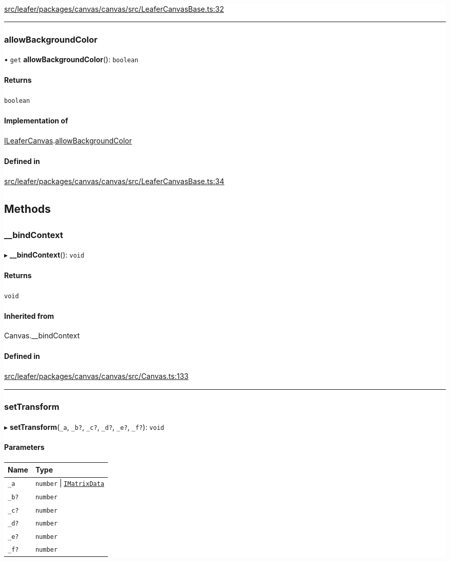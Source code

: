 [src/leafer/packages/canvas/canvas/src/LeaferCanvasBase.ts:32](https://github.com/leaferjs/leafer/blob/95ff07e0d4def3c18ac6ce3fa51ec0d271dffaae/packages/canvas/canvas/src/LeaferCanvasBase.ts#L32)

___

### allowBackgroundColor

• `get` **allowBackgroundColor**(): `boolean`

#### Returns

`boolean`

#### Implementation of

[ILeaferCanvas](../interfaces/ILeaferCanvas.md).[allowBackgroundColor](../interfaces/ILeaferCanvas.md#allowbackgroundcolor)

#### Defined in

[src/leafer/packages/canvas/canvas/src/LeaferCanvasBase.ts:34](https://github.com/leaferjs/leafer/blob/95ff07e0d4def3c18ac6ce3fa51ec0d271dffaae/packages/canvas/canvas/src/LeaferCanvasBase.ts#L34)

## Methods

### \_\_bindContext

▸ **__bindContext**(): `void`

#### Returns

`void`

#### Inherited from

Canvas.\_\_bindContext

#### Defined in

[src/leafer/packages/canvas/canvas/src/Canvas.ts:133](https://github.com/leaferjs/leafer/blob/95ff07e0d4def3c18ac6ce3fa51ec0d271dffaae/packages/canvas/canvas/src/Canvas.ts#L133)

___

### setTransform

▸ **setTransform**(`_a`, `_b?`, `_c?`, `_d?`, `_e?`, `_f?`): `void`

#### Parameters

| Name | Type |
| :------ | :------ |
| `_a` | `number` \| [`IMatrixData`](../interfaces/IMatrixData.md) |
| `_b?` | `number` |
| `_c?` | `number` |
| `_d?` | `number` |
| `_e?` | `number` |
| `_f?` | `number` |
